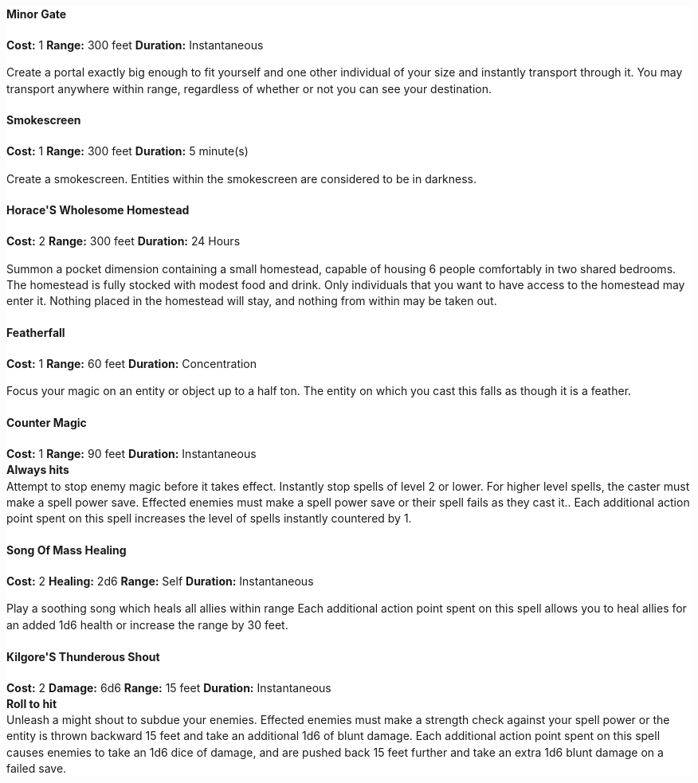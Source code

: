 #### Minor Gate
__Cost:__ 1  __Range:__ 300 feet __Duration:__ Instantaneous  
  
  
Create a portal exactly big enough to fit yourself and one other individual of your size and instantly transport through it. You may transport anywhere within range, regardless of whether or not you can see your destination.  

  
#### Smokescreen
__Cost:__ 1  __Range:__ 300 feet __Duration:__ 5 minute(s)  
  
  
Create a smokescreen. Entities within the smokescreen are considered to be in darkness.  

  
#### Horace'S Wholesome Homestead
__Cost:__ 2  __Range:__ 300 feet __Duration:__ 24 Hours  
  
  
Summon a pocket dimension containing a small homestead, capable of housing 6 people comfortably in two shared bedrooms. The homestead is fully stocked with modest food and drink. Only individuals that you want to have access to the homestead may enter it. Nothing placed in the homestead will stay, and nothing from within may be taken out.  

  
#### Featherfall
__Cost:__ 1  __Range:__ 60 feet __Duration:__ Concentration  
  
  
Focus your magic on an entity or object up to a half ton. The entity on which you cast this falls as though it is a feather.  

  
#### Counter Magic
__Cost:__ 1  __Range:__ 90 feet __Duration:__ Instantaneous  
__Always hits__  
Attempt to stop enemy magic before it takes effect. Instantly stop spells of level 2 or lower. For higher level spells, the caster must make a spell power save. Effected enemies must make a spell power save or their spell fails as they cast it.. Each additional action point spent on this spell increases the level of spells instantly countered by 1.  

  
#### Song Of Mass Healing
__Cost:__ 2  __Healing:__ 2d6 __Range:__ Self __Duration:__ Instantaneous  
  
  
Play a soothing song which heals all allies within range Each additional action point spent on this spell allows you to heal allies for an added 1d6 health or increase the range by 30 feet.  

  
#### Kilgore'S Thunderous Shout
__Cost:__ 2  __Damage:__ 6d6 __Range:__ 15 feet __Duration:__ Instantaneous  
__Roll to hit__  
Unleash a might shout to subdue your enemies. Effected enemies must make a strength check against your spell power or the entity is thrown backward 15 feet and take an additional 1d6 of blunt damage. Each additional action point spent on this spell causes enemies to take an 1d6 dice of damage, and are pushed back 15 feet further and take an extra 1d6 blunt damage on a failed save.  
